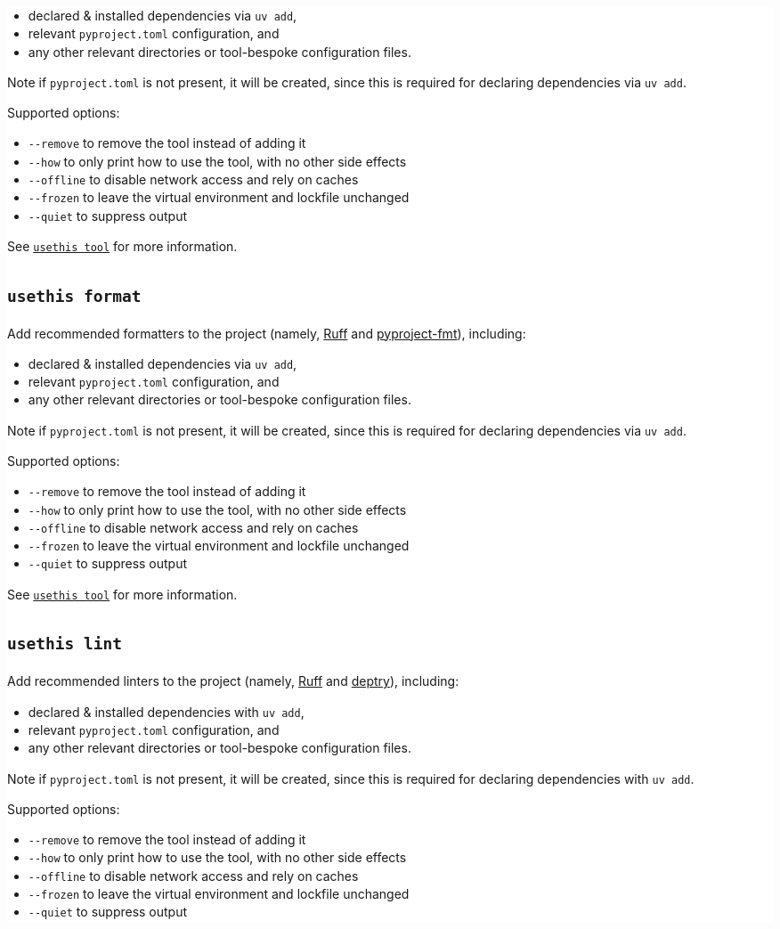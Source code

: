 - declared & installed dependencies via `uv add`,
- relevant `pyproject.toml` configuration, and
- any other relevant directories or tool-bespoke configuration files.

Note if `pyproject.toml` is not present, it will be created, since this is required for declaring dependencies via `uv add`.

Supported options:

- `--remove` to remove the tool instead of adding it
- `--how` to only print how to use the tool, with no other side effects
- `--offline` to disable network access and rely on caches
- `--frozen` to leave the virtual environment and lockfile unchanged
- `--quiet` to suppress output

See [`usethis tool`](#usethis-tool) for more information.

## `usethis format`

Add recommended formatters to the project (namely, [Ruff](https://docs.astral.sh/ruff/formatter/) and [pyproject-fmt](https://pyproject-fmt.readthedocs.io/en/latest/)), including:

- declared & installed dependencies via `uv add`,
- relevant `pyproject.toml` configuration, and
- any other relevant directories or tool-bespoke configuration files.

Note if `pyproject.toml` is not present, it will be created, since this is required for declaring dependencies via `uv add`.

Supported options:

- `--remove` to remove the tool instead of adding it
- `--how` to only print how to use the tool, with no other side effects
- `--offline` to disable network access and rely on caches
- `--frozen` to leave the virtual environment and lockfile unchanged
- `--quiet` to suppress output

See [`usethis tool`](#usethis-tool) for more information.

## `usethis lint`

Add recommended linters to the project (namely, [Ruff](https://docs.astral.sh/ruff/linter) and [deptry](https://github.com/fpgmaas/deptry)), including:

- declared & installed dependencies with `uv add`,
- relevant `pyproject.toml` configuration, and
- any other relevant directories or tool-bespoke configuration files.

Note if `pyproject.toml` is not present, it will be created, since this is required for declaring dependencies with `uv add`.

Supported options:

- `--remove` to remove the tool instead of adding it
- `--how` to only print how to use the tool, with no other side effects
- `--offline` to disable network access and rely on caches
- `--frozen` to leave the virtual environment and lockfile unchanged
- `--quiet` to suppress output
